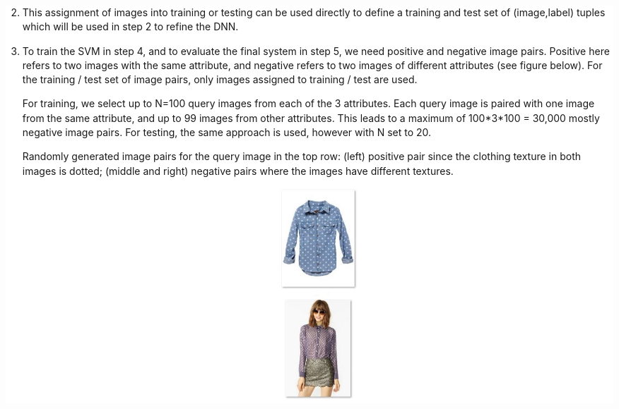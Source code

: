 2. This assignment of images into training or testing can be used directly to define a training and test set of (image,label) tuples which will be used in step 2 to refine the DNN.

3. To train the SVM in step 4, and to evaluate the final system in step 5, we need positive and negative image pairs. Positive here refers to two images with the same attribute, and negative refers to two images of different attributes (see figure below). For the training / test set of image pairs, only images assigned to training / test are used.

    For training, we select up to N=100 query images from each of the 3 attributes. Each query image is paired with one image from the same attribute, and up to 99 images from other attributes. This leads to a maximum of 100\*3\*100 = 30,000 mostly negative image pairs. For testing, the same approach is used, however with N set to 20.

    Randomly generated image pairs for the query image in the top row: (left) positive pair since the clothing texture in both images is dotted; (middle and right) negative pairs where the images have different textures.

    <p align="center">
    <img src="doc/example_pair_pos.jpg"  alt="alt text" height="300"/>